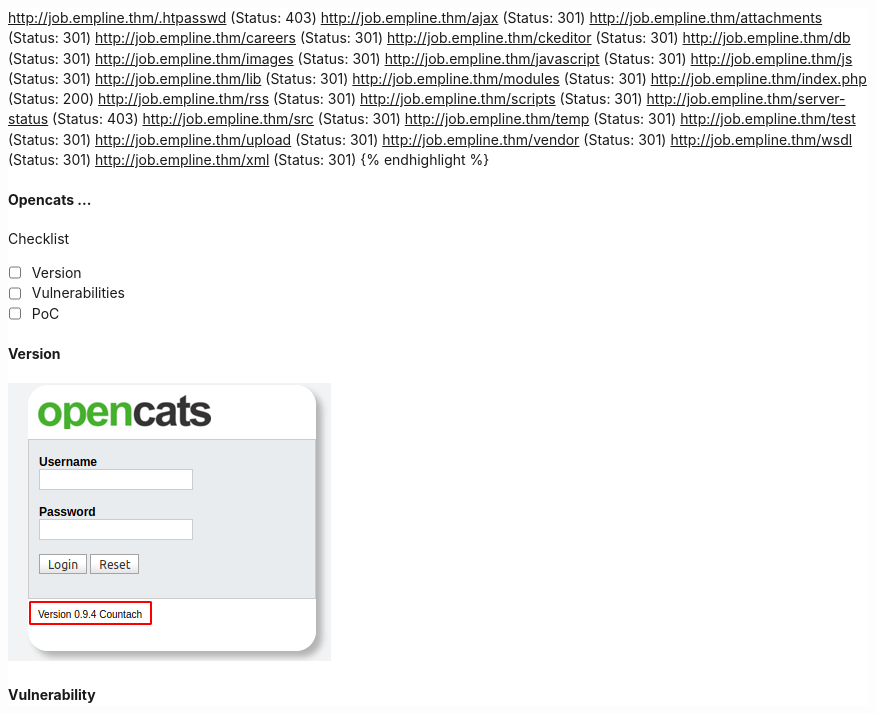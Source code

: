 http://job.empline.thm/.htpasswd (Status: 403)
http://job.empline.thm/ajax (Status: 301)
http://job.empline.thm/attachments (Status: 301)
http://job.empline.thm/careers (Status: 301)
http://job.empline.thm/ckeditor (Status: 301)
http://job.empline.thm/db (Status: 301)
http://job.empline.thm/images (Status: 301)
http://job.empline.thm/javascript (Status: 301)
http://job.empline.thm/js (Status: 301)
http://job.empline.thm/lib (Status: 301)
http://job.empline.thm/modules (Status: 301)
http://job.empline.thm/index.php (Status: 200)
http://job.empline.thm/rss (Status: 301)
http://job.empline.thm/scripts (Status: 301)
http://job.empline.thm/server-status (Status: 403)
http://job.empline.thm/src (Status: 301)
http://job.empline.thm/temp (Status: 301)
http://job.empline.thm/test (Status: 301)
http://job.empline.thm/upload (Status: 301)
http://job.empline.thm/vendor (Status: 301)
http://job.empline.thm/wsdl (Status: 301)
http://job.empline.thm/xml (Status: 301)
{% endhighlight %}


#### Opencats ...

Checklist 

- [ ] Version
- [ ] Vulnerabilities
- [ ] PoC

#### Version
![Empline](/assets/thm/empline/opencats_version.png)


#### Vulnerability